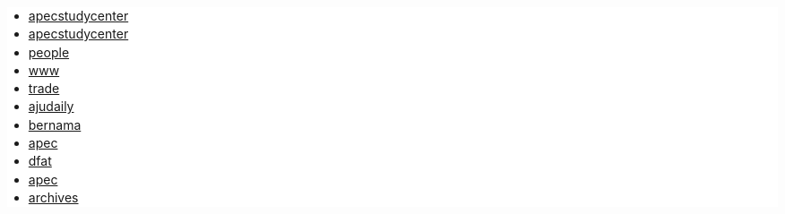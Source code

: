 *   [apecstudycenter](https://vertexaisearch.cloud.google.com/grounding-api-redirect/AUZIYQE1ePg9fwoyrQjG5RogpQkF_k1hg6gKFsEuW3heZTFKHsqTFmpl5WEyHlR2I397_L7sdbqbqlXlSH5HCkIdXyrO88ozFW0WWmyKdbqbx1Nb3crW_8YEUfwTrrxdLOssb1frMj4B7te_xGaluNn125CrJmFZyQ==)
*   [apecstudycenter](https://vertexaisearch.cloud.google.com/grounding-api-redirect/AUZIYQEL42KpeM4TXtgDfOQZ9ke8YwPTEyE5x9O2ezGa8te8VGkNKbEEdpeTg0hoJ6OB59uYR_HIo58izM64LP-HOWBg89apFzl9A91WWJe2y72v2uQ2Q3UcjfuCoD0gVxr0PTVsq8Kvh2W8)
*   [people](https://vertexaisearch.cloud.google.com/grounding-api-redirect/AUZIYQHy9VEdBRbJTJOB1sWypEYfhzCDHNGBEmB39E6hH-y_EslE_YDWAirrT1ZEzbRjKNgeKNnSeHqotrfv5wjlEc4Ohg0OPsiZ8bmnG-dfwdPIk6PEjWOnIezi2HmO_YKKxINmrw1rZldU0zvzxaxItl3g2Onbq5q4)
*   [www](https://vertexaisearch.cloud.google.com/grounding-api-redirect/AUZIYQGLfZyIuGKT8CCTolKSI3QDRRGkgJwIMPtMPEgtrpF4SveLSeHkzXo9Pf0G-Jd-QXKoqhKqlSzaMHGvq-1osRbErjI7RplLM9-bMZe_3z_5Vm07Q6g7pY_faFvbc970Gd7AAGZcgpXoxO0FyOy4wBhMYo12TAd41w==)
*   [trade](https://vertexaisearch.cloud.google.com/grounding-api-redirect/AUZIYQHlHm_qPgsKDdR5bBzE5_0yrX467a3wpxpS34BKCeJIQSe85GXRPcklH0YFb8E4ypcAu0StVJJbno6CsbMsHoqsx70v3RGVKTR8R5_0OCJiD6nOGw1eIWj34M_dbPkEN2UWzBrf9C58-6MSRkHdOuNjooKrFVI0Qw5QiOWB)
*   [ajudaily](https://vertexaisearch.cloud.google.com/grounding-api-redirect/AUZIYQGk5f40tSY6PhqbF4T1j5ICS-xk-rCYGACKWToGAAhkgdWdlIsU4jOiqQY8GTncfB-fT_ZzlTRHso8BaUwby22KKIsDphcEQEYSXBbi1pn1g02s7sX4dzA4InpFqYUFWlIN9Wfdj-dbsZbZ)
*   [bernama](https://vertexaisearch.cloud.google.com/grounding-api-redirect/AUZIYQFo2czgdqvHl4y_8KACblJRuHSe6rjFmhw0nYCMId_xnYuKL5eQgCWelVnpP7HquoLNSZ9EJhFS2SyntGr-1dkgMfs49bglPybRmQUJmOkuXYInuTBFEEv0nvo9jBOKvBHtlWH-MYENGMoT)
*   [apec](https://vertexaisearch.cloud.google.com/grounding-api-redirect/AUZIYQGQ4IZUsc3kCimKPyw37bu3gl73Az2zyhtop6rO5JJbMDD8vled5_h1BAqPzJeHw4J318dJAjRj7OAeOrdKWSx0uK_mfuy_TN5YncFs0Ln8Ey9FMr41wUlWbq1fO7tEevxR7Q3ZMROIkZ1V5c8LQqr-zLoF4lOZmRBnFUPuL7gizeigzD6sA9Orpp6w9fq2)
*   [dfat](https://vertexaisearch.cloud.google.com/grounding-api-redirect/AUZIYQHfeXeX2pf6jHCFBiAiYGEaO98CbxCZBkyRg3QeO7jPlYfFJVYJK8LbUqZ_b0dmUZI-Y_LkVQPdiWyfeCnnGp8q2SqERlYP-hoGfYhzMLvwN8gRPXvWmd2g5z3To3mITML5NGXzgH-vpPMwOjtmjmNjVBHXurk8hNH1h2V1P7gcS7fgbN0=)
*   [apec](https://vertexaisearch.cloud.google.com/grounding-api-redirect/AUZIYQE8e1juRp5n_uK5FBTkTQW0cGFZwS8eGkzQnUX5XIT2LR6avPTHS8sxWHrFCZrKJnRMXJe1jfoXLwD3OTeqcmbATFGVm_3J_HJtuRzH3NmYY9L2g2j20c6u3TUyDJn-NaTKTndXW4k8N0HRpTfMBYjuHXzAWx_mqy7x0m0FJU_9MfV7xZI7G30h1w==)
*   [archives](https://vertexaisearch.cloud.google.com/grounding-api-redirect/AUZIYQF3q-bzHVXqVDn1NqlcpPKRDRksfFc6QNGdGnEDHQ4bNQ0uj4NVRUs8MeyYbBJSKLArcu_SYGuTGo2UTgybjo1h_uEaYujMOYUky59-vZJjzMUXUSR_7si05GM18Je03MhGA3WRCyfWgCQ8FsDcVy0jkHRIRoEQzSdb_FMBZ3hxqRX_M-sUNt5zQQQj1C8FrXHN1k9ctjQ5jU3_wIQOpe3uE9LLVWQsXr9S5QQ55K4D5ab3fy8Xbw==)
